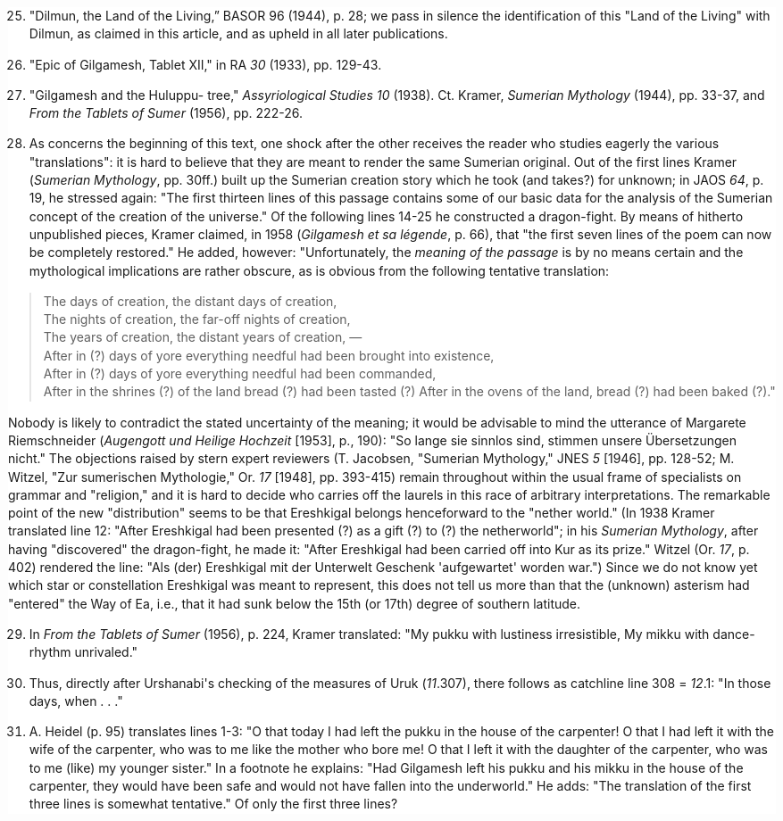 25. "Dilmun, the Land of the Living,” BASOR 96 \(1944\), p. 28; we pass in silence the identification of this "Land of the Living" with Dilmun, as claimed in this article, and as upheld in all later publications.

26. "Epic of Gilgamesh, Tablet XII," in RA *30* \(1933\), pp. 129-43.

27. "Gilgamesh and the Huluppu- tree," *Assyriological Studies 10* \(1938\). Ct. Kramer, *Sumerian Mythology* \(1944\), pp. 33-37, and *From the Tablets of Sumer* \(1956\), pp. 222-26.

28. As concerns the beginning of this text, one shock after the other receives the reader who studies eagerly the various "translations": it is hard to believe that they are meant to render the same Sumerian original. Out of the first lines Kramer \(*Sumerian Mythology*, pp. 30ff.\) built up the Sumerian creation story which he took \(and takes?\) for unknown; in JAOS *64*, p. 19, he stressed again: "The first thirteen lines of this passage contains some of our basic data for the analysis of the Sumerian concept of the creation of the universe." Of the following lines 14-25 he constructed a dragon-fight. By means of hitherto unpublished pieces, Kramer claimed, in 1958 \(*Gilgamesh et sa légende*, p. 66\), that "the first seven lines of the poem can now be completely restored." He added, however: "Unfortunately, the *meaning of the passage* is by no means certain and the mythological implications are rather obscure, as is obvious from the following tentative translation:
>  The days of creation, the distant days of creation,  
The nights of creation, the far-off nights of creation,  
The years of creation, the distant years of creation, —  
After in \(?\) days of yore everything needful had been brought into existence,  
After in \(?\) days of yore everything needful had been commanded,  
After in the shrines \(?\) of the land bread \(?\) had been tasted \(?\) 
> After in the ovens of the land, bread \(?\) had been baked \(?\)." 


Nobody is likely to contradict the stated uncertainty of the meaning; it would be advisable to mind the utterance of Margarete Riemschneider \(*Augengott und Heilige Hochzeit* \[1953\], p., 190\): "So lange sie sinnlos sind, stimmen unsere Übersetzungen nicht." The objections raised by stern expert reviewers \(T. Jacobsen, "Sumerian Mythology," JNES *5* \[1946\], pp. 128-52; M. Witzel, "Zur sumerischen Mythologie," Or. *17* \[1948\], pp. 393-415\) remain throughout within the usual frame of specialists on grammar and "religion," and it is hard to decide who carries off the laurels in this race of arbitrary interpretations. The remarkable point of the new "distribution" seems to be that Ereshkigal belongs henceforward to the "nether world." \(In 1938 Kramer translated line 12: "After Ereshkigal had been presented \(?\) as a gift \(?\) to \(?\) the netherworld"; in his *Sumerian Mythology*, after having "discovered" the dragon-fight, he made it: "After Ereshkigal had been carried off into Kur as its prize." Witzel \(Or. *17*, p. 402\) rendered the line: "Als \(der\) Ereshkigal mit der Unterwelt Geschenk 'aufgewartet' worden war."\) Since we do not know yet which star or constellation Ereshkigal was meant to represent, this does not tell us more than that the \(unknown\) asterism had "entered" the Way of Ea, i.e., that it had sunk below the 15th \(or 17th\) degree of southern latitude.

29. In *From the Tablets of Sumer* \(1956\), p. 224, Kramer translated: "My pukku with lustiness irresistible, My mikku with dance-rhythm unrivaled."

30. Thus, directly after Urshanabi's checking of the measures of Uruk \(*11*.307\), there follows as catchline line 308 = *12*.1: "In those days, when . . ."

31. A. Heidel \(p. 95\) translates lines 1-3: "O that today I had left the pukku in the house of the carpenter\! O that I had left it with the wife of the carpenter, who was to me like the mother who bore me\! O that I left it with the daughter of the carpenter, who was to me \(like\) my younger sister." In a footnote he explains: "Had Gilgamesh left his pukku and his mikku in the house of the carpenter, they would have been safe and would not have fallen into the underworld." He adds: "The translation of the first three lines is somewhat tentative." Of only the first three lines?
